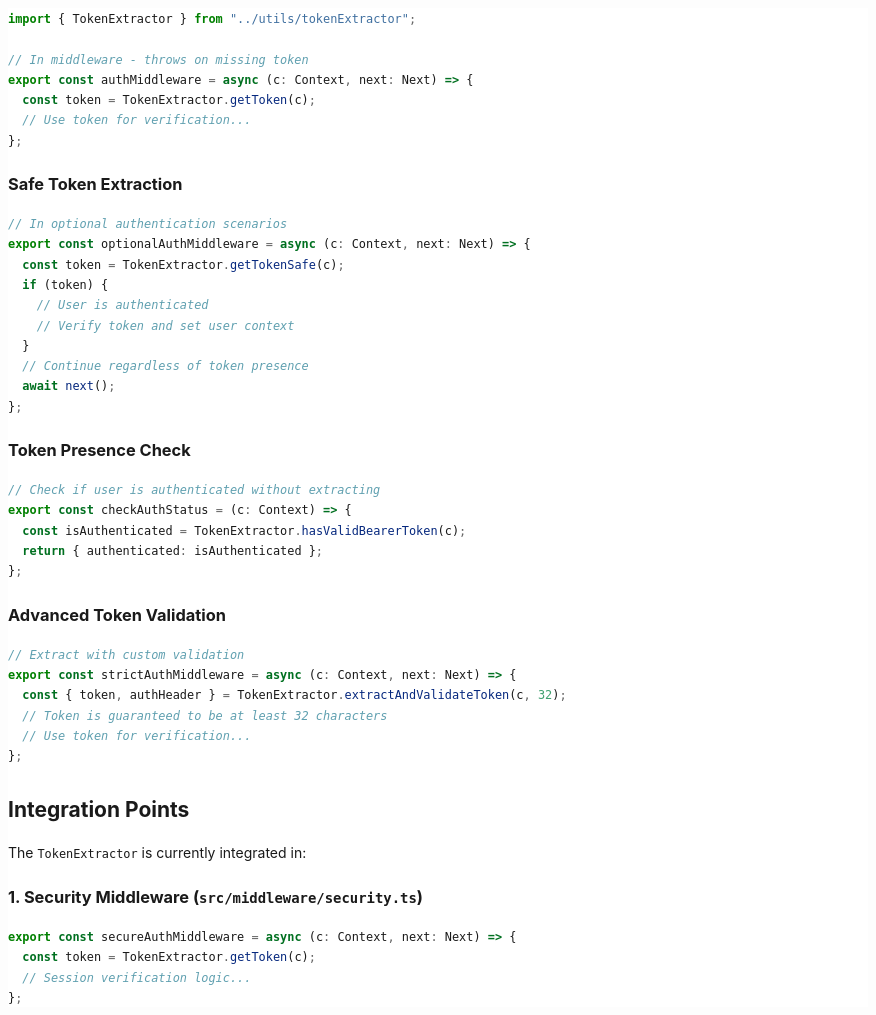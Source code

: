```typescript
import { TokenExtractor } from "../utils/tokenExtractor";

// In middleware - throws on missing token
export const authMiddleware = async (c: Context, next: Next) => {
  const token = TokenExtractor.getToken(c);
  // Use token for verification...
};
```

### Safe Token Extraction

```typescript
// In optional authentication scenarios
export const optionalAuthMiddleware = async (c: Context, next: Next) => {
  const token = TokenExtractor.getTokenSafe(c);
  if (token) {
    // User is authenticated
    // Verify token and set user context
  }
  // Continue regardless of token presence
  await next();
};
```

### Token Presence Check

```typescript
// Check if user is authenticated without extracting
export const checkAuthStatus = (c: Context) => {
  const isAuthenticated = TokenExtractor.hasValidBearerToken(c);
  return { authenticated: isAuthenticated };
};
```

### Advanced Token Validation

```typescript
// Extract with custom validation
export const strictAuthMiddleware = async (c: Context, next: Next) => {
  const { token, authHeader } = TokenExtractor.extractAndValidateToken(c, 32);
  // Token is guaranteed to be at least 32 characters
  // Use token for verification...
};
```

## Integration Points

The `TokenExtractor` is currently integrated in:

### 1. Security Middleware (`src/middleware/security.ts`)

```typescript
export const secureAuthMiddleware = async (c: Context, next: Next) => {
  const token = TokenExtractor.getToken(c);
  // Session verification logic...
};
```
